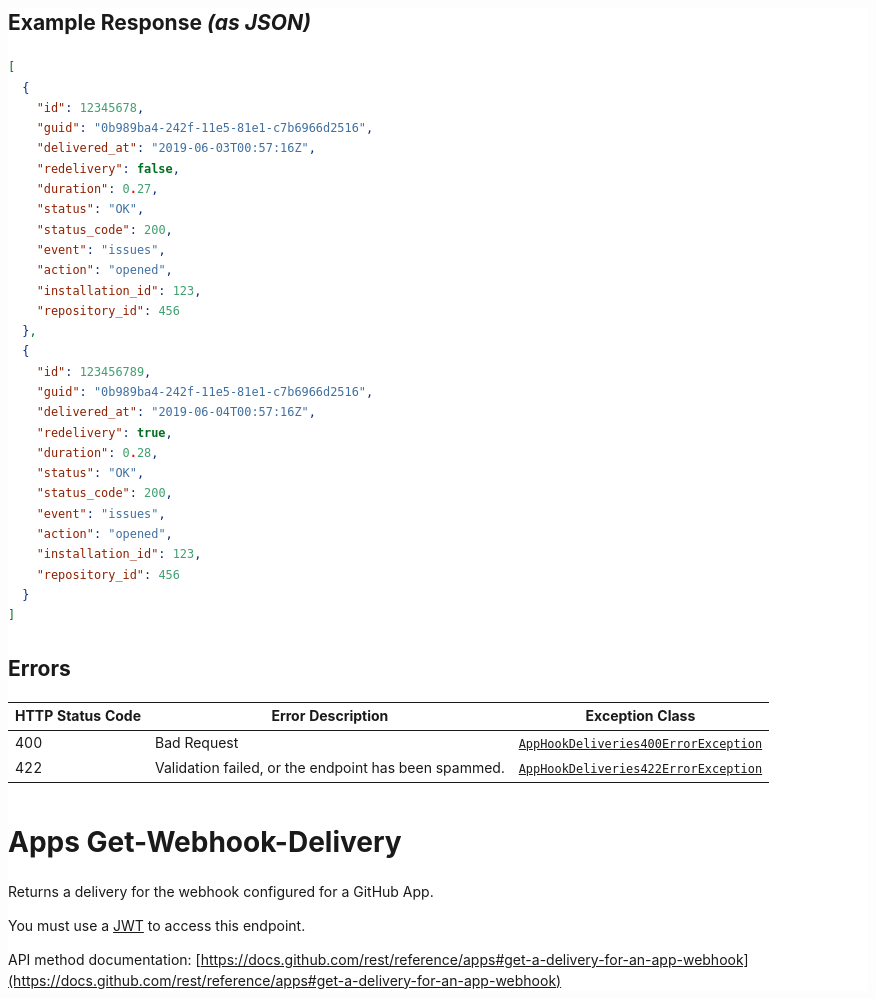 ## Example Response *(as JSON)*

```json
[
  {
    "id": 12345678,
    "guid": "0b989ba4-242f-11e5-81e1-c7b6966d2516",
    "delivered_at": "2019-06-03T00:57:16Z",
    "redelivery": false,
    "duration": 0.27,
    "status": "OK",
    "status_code": 200,
    "event": "issues",
    "action": "opened",
    "installation_id": 123,
    "repository_id": 456
  },
  {
    "id": 123456789,
    "guid": "0b989ba4-242f-11e5-81e1-c7b6966d2516",
    "delivered_at": "2019-06-04T00:57:16Z",
    "redelivery": true,
    "duration": 0.28,
    "status": "OK",
    "status_code": 200,
    "event": "issues",
    "action": "opened",
    "installation_id": 123,
    "repository_id": 456
  }
]
```

## Errors

| HTTP Status Code | Error Description | Exception Class |
|  --- | --- | --- |
| 400 | Bad Request | [`AppHookDeliveries400ErrorException`](../../doc/models/app-hook-deliveries-400-error-exception.md) |
| 422 | Validation failed, or the endpoint has been spammed. | [`AppHookDeliveries422ErrorException`](../../doc/models/app-hook-deliveries-422-error-exception.md) |


# Apps Get-Webhook-Delivery

Returns a delivery for the webhook configured for a GitHub App.

You must use a [JWT](https://docs.github.com/apps/building-github-apps/authenticating-with-github-apps/#authenticating-as-a-github-app) to access this endpoint.

API method documentation: [https://docs.github.com/rest/reference/apps#get-a-delivery-for-an-app-webhook](https://docs.github.com/rest/reference/apps#get-a-delivery-for-an-app-webhook)
